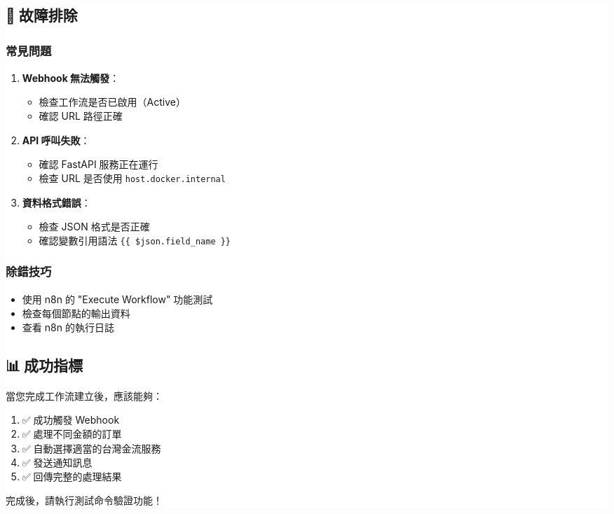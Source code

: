 ## 🔧 **故障排除**

### **常見問題**
1. **Webhook 無法觸發**：
   - 檢查工作流是否已啟用（Active）
   - 確認 URL 路徑正確

2. **API 呼叫失敗**：
   - 確認 FastAPI 服務正在運行
   - 檢查 URL 是否使用 `host.docker.internal`

3. **資料格式錯誤**：
   - 檢查 JSON 格式是否正確
   - 確認變數引用語法 `{{ $json.field_name }}`

### **除錯技巧**
- 使用 n8n 的 "Execute Workflow" 功能測試
- 檢查每個節點的輸出資料
- 查看 n8n 的執行日誌

## 📊 **成功指標**

當您完成工作流建立後，應該能夠：
1. ✅ 成功觸發 Webhook
2. ✅ 處理不同金額的訂單
3. ✅ 自動選擇適當的台灣金流服務
4. ✅ 發送通知訊息
5. ✅ 回傳完整的處理結果

完成後，請執行測試命令驗證功能！
